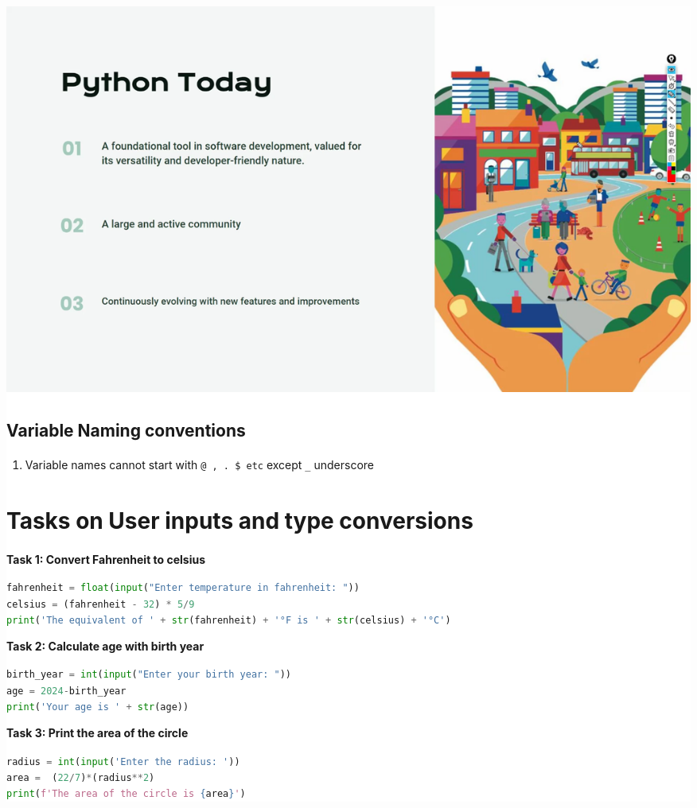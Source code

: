 ![Untitled](assets/Day-8/Untitled%203.png)

## Variable Naming  conventions

1. Variable names cannot start with  `@ , . $ etc`  except `_` underscore

# Tasks on User inputs and type conversions

**Task 1: Convert Fahrenheit to celsius**

```python
fahrenheit = float(input("Enter temperature in fahrenheit: "))
celsius = (fahrenheit - 32) * 5/9
print('The equivalent of ' + str(fahrenheit) + '°F is ' + str(celsius) + '°C')
```

**Task 2: Calculate age with birth year**

```python
birth_year = int(input("Enter your birth year: "))
age = 2024-birth_year
print('Your age is ' + str(age))
```

**Task 3: Print the area of the circle**

```python
radius = int(input('Enter the radius: '))
area =  (22/7)*(radius**2)
print(f'The area of the circle is {area}')
```

